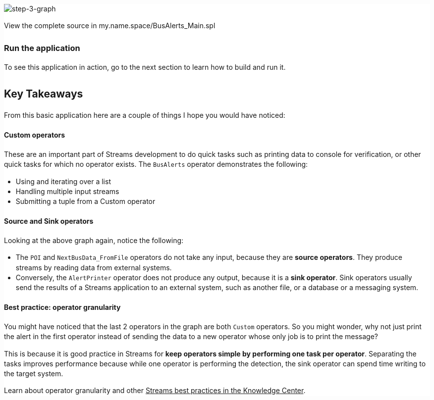 ![step-3-graph](/sx43/images/atom/jpg/step3-graph.jpg)

View the complete source in my.name.space/BusAlerts_Main.spl

### Run the application

To see this application in action, go to the next section to learn how to build and run it.


Key Takeaways
----------------------------

From this basic application here are a couple of things I hope you would have noticed:

#### Custom operators

These are an important part of Streams development to do quick tasks such as printing data to console for verification, or other quick tasks for which no operator exists.
The `BusAlerts` operator demonstrates the following:
- Using and iterating over a list
- Handling multiple input streams
- Submitting a tuple from a Custom operator

#### Source and Sink operators

Looking at the above graph again, notice the following:
- The `POI` and `NextBusData_FromFile` operators do not take any input, because they are **source operators**. They produce streams by reading data from external systems.
- Conversely, the `AlertPrinter` operator does not produce any output, because it is a **sink operator**. Sink operators usually send the results of a Streams application to an external system, such as another file, or a database or a messaging system.


#### Best practice: operator granularity

You might have noticed that the last 2 operators in the graph are both `Custom` operators.  So you might wonder, why not just print the alert in the first operator instead of sending the data to a new operator whose only job is to print the message?

This is because it is good practice in Streams for **keep operators simple by performing one task per operator**.
Separating the tasks improves performance because while one operator is performing the detection, the sink operator can spend time writing to the target system.


Learn about operator granularity and other [Streams best practices in the Knowledge Center](https://www.ibm.com/support/knowledgecenter/SSCRJU_4.3.0/com.ibm.streams.dev.doc/doc/str_opgran.html).
